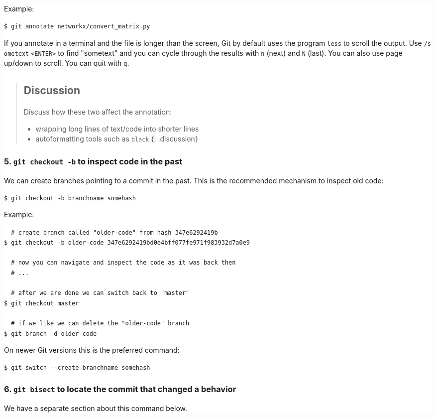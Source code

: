 Example:

```
$ git annotate networkx/convert_matrix.py
```

If you annotate in a terminal and the file is longer than the screen, Git by default uses the program `less` to
scroll the output.
Use `/sometext` `<ENTER>` to find "sometext" and you can cycle through the results with `n` (next) and `N` (last).
You can also use page up/down to scroll. You can quit with `q`.

> ## Discussion
>
> Discuss how these two affect the annotation:
> - wrapping long lines of text/code into shorter lines
> - autoformatting tools such as `black`
{: .discussion}


### 5. `git checkout -b` to inspect code in the past

We can create branches pointing to a commit in the past.
This is the recommended mechanism to inspect old code:

```shell
$ git checkout -b branchname somehash
```

Example:

```shell
  # create branch called "older-code" from hash 347e6292419b
$ git checkout -b older-code 347e6292419bd0e4bff077fe971f983932d7a0e9

  # now you can navigate and inspect the code as it was back then
  # ...

  # after we are done we can switch back to "master"
$ git checkout master

  # if we like we can delete the "older-code" branch
$ git branch -d older-code
```

On newer Git versions this is the preferred command:

```shell
$ git switch --create branchname somehash
```


### 6. `git bisect` to locate the commit that changed a behavior

We have a separate section about this command below.
